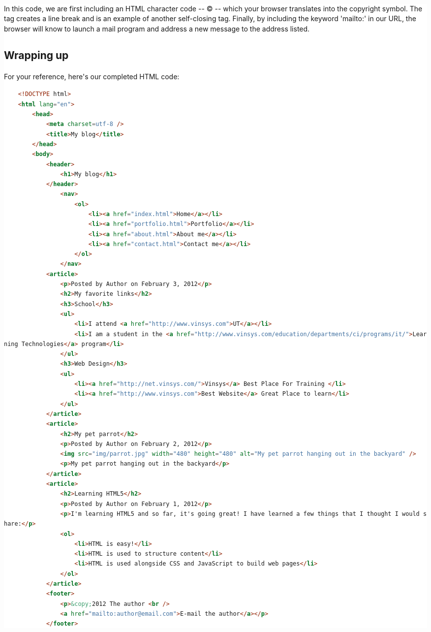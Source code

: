 In this code, we are first including an HTML character code -- &copy; -- which your browser translates into the copyright symbol. The <br /> tag creates a line break and is an example of another self-closing tag. Finally, by including the keyword 'mailto:' in our URL, the browser will know to launch a mail program and address a new message to the address listed.

## Wrapping up ##
For your reference, here's our completed HTML code:
~~~html
	<!DOCTYPE html>
	<html lang="en">
		<head>
			<meta charset=utf-8 />
			<title>My blog</title>
		</head>
		<body>
			<header>
				<h1>My blog</h1>
			</header>
				<nav>
					<ol>
						<li><a href="index.html">Home</a></li>
						<li><a href="portfolio.html">Portfolio</a></li>
						<li><a href="about.html">About me</a></li>
						<li><a href="contact.html">Contact me</a></li>
					</ol>
				</nav>
			<article>
				<p>Posted by Author on February 3, 2012</p>
				<h2>My favorite links</h2>
				<h3>School</h3>
				<ul>
					<li>I attend <a href="http://www.vinsys.com">UT</a></li>
					<li>I am a student in the <a href="http://www.vinsys.com/education/departments/ci/programs/it/">Learning Technologies</a> program</li>
				</ul>
				<h3>Web Design</h3>
				<ul>
					<li><a href="http://net.vinsys.com/">Vinsys</a> Best Place For Training </li>
					<li><a href="http://www.vinsys.com">Best Website</a> Great Place to learn</li>
				</ul>
			</article>
			<article>
				<h2>My pet parrot</h2>
				<p>Posted by Author on February 2, 2012</p>
				<img src="img/parrot.jpg" width="480" height="480" alt="My pet parrot hanging out in the backyard" />
				<p>My pet parrot hanging out in the backyard</p>
			</article>
			<article>
				<h2>Learning HTML5</h2>
				<p>Posted by Author on February 1, 2012</p>
				<p>I'm learning HTML5 and so far, it's going great! I have learned a few things that I thought I would share:</p>
				<ol>
					<li>HTML is easy!</li>
					<li>HTML is used to structure content</li>
					<li>HTML is used alongside CSS and JavaScript to build web pages</li>
				</ol>
			</article>
			<footer>
				<p>&copy;2012 The author <br />
				<a href="mailto:author@email.com">E-mail the author</a></p>
			</footer>
~~~